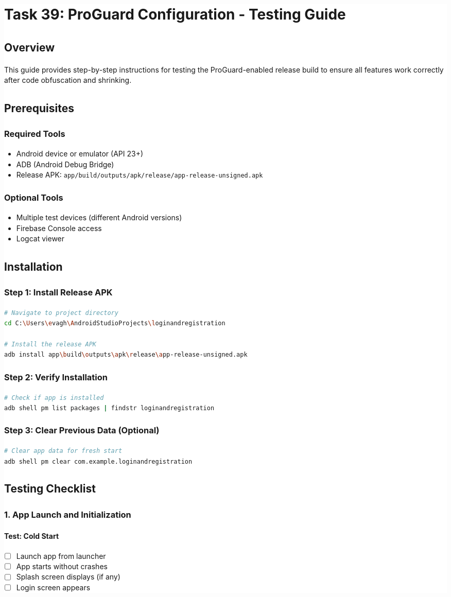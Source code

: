 # Task 39: ProGuard Configuration - Testing Guide

## Overview
This guide provides step-by-step instructions for testing the ProGuard-enabled release build to ensure all features work correctly after code obfuscation and shrinking.

## Prerequisites

### Required Tools
- Android device or emulator (API 23+)
- ADB (Android Debug Bridge)
- Release APK: `app/build/outputs/apk/release/app-release-unsigned.apk`

### Optional Tools
- Multiple test devices (different Android versions)
- Firebase Console access
- Logcat viewer

## Installation

### Step 1: Install Release APK
```bash
# Navigate to project directory
cd C:\Users\evagh\AndroidStudioProjects\loginandregistration

# Install the release APK
adb install app\build\outputs\apk\release\app-release-unsigned.apk
```

### Step 2: Verify Installation
```bash
# Check if app is installed
adb shell pm list packages | findstr loginandregistration
```

### Step 3: Clear Previous Data (Optional)
```bash
# Clear app data for fresh start
adb shell pm clear com.example.loginandregistration
```

## Testing Checklist

### 1. App Launch and Initialization

#### Test: Cold Start
- [ ] Launch app from launcher
- [ ] App starts without crashes
- [ ] Splash screen displays (if any)
- [ ] Login screen appears
